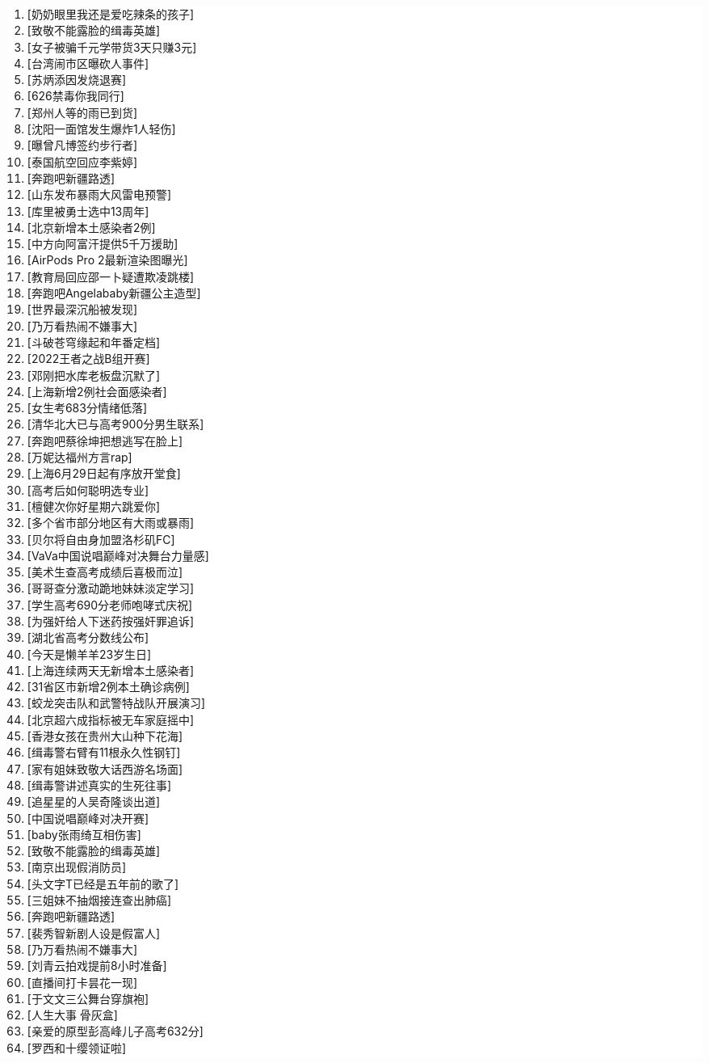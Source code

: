 1. [奶奶眼里我还是爱吃辣条的孩子]
1. [致敬不能露脸的缉毒英雄]
1. [女子被骗千元学带货3天只赚3元]
1. [台湾闹市区曝砍人事件]
1. [苏炳添因发烧退赛]
1. [626禁毒你我同行]
1. [郑州人等的雨已到货]
1. [沈阳一面馆发生爆炸1人轻伤]
1. [曝曾凡博签约步行者]
1. [泰国航空回应李紫婷]
1. [奔跑吧新疆路透]
1. [山东发布暴雨大风雷电预警]
1. [库里被勇士选中13周年]
1. [北京新增本土感染者2例]
1. [中方向阿富汗提供5千万援助]
1. [AirPods Pro 2最新渲染图曝光]
1. [教育局回应邵一卜疑遭欺凌跳楼]
1. [奔跑吧Angelababy新疆公主造型]
1. [世界最深沉船被发现]
1. [乃万看热闹不嫌事大]
1. [斗破苍穹缘起和年番定档]
1. [2022王者之战B组开赛]
1. [邓刚把水库老板盘沉默了]
1. [上海新增2例社会面感染者]
1. [女生考683分情绪低落]
1. [清华北大已与高考900分男生联系]
1. [奔跑吧蔡徐坤把想逃写在脸上]
1. [万妮达福州方言rap]
1. [上海6月29日起有序放开堂食]
1. [高考后如何聪明选专业]
1. [檀健次你好星期六跳爱你]
1. [多个省市部分地区有大雨或暴雨]
1. [贝尔将自由身加盟洛杉矶FC]
1. [VaVa中国说唱巅峰对决舞台力量感]
1. [美术生查高考成绩后喜极而泣]
1. [哥哥查分激动跪地妹妹淡定学习]
1. [学生高考690分老师咆哮式庆祝]
1. [为强奸给人下迷药按强奸罪追诉]
1. [湖北省高考分数线公布]
1. [今天是懒羊羊23岁生日]
1. [上海连续两天无新增本土感染者]
1. [31省区市新增2例本土确诊病例]
1. [蛟龙突击队和武警特战队开展演习]
1. [北京超六成指标被无车家庭摇中]
1. [香港女孩在贵州大山种下花海]
1. [缉毒警右臂有11根永久性钢钉]
1. [家有姐妹致敬大话西游名场面]
1. [缉毒警讲述真实的生死往事]
1. [追星星的人吴奇隆谈出道]
1. [中国说唱巅峰对决开赛]
1. [baby张雨绮互相伤害]
1. [致敬不能露脸的缉毒英雄]
1. [南京出现假消防员]
1. [头文字T已经是五年前的歌了]
1. [三姐妹不抽烟接连查出肺癌]
1. [奔跑吧新疆路透]
1. [裴秀智新剧人设是假富人]
1. [乃万看热闹不嫌事大]
1. [刘青云拍戏提前8小时准备]
1. [直播间打卡昙花一现]
1. [于文文三公舞台穿旗袍]
1. [人生大事 骨灰盒]
1. [亲爱的原型彭高峰儿子高考632分]
1. [罗西和十缨领证啦]